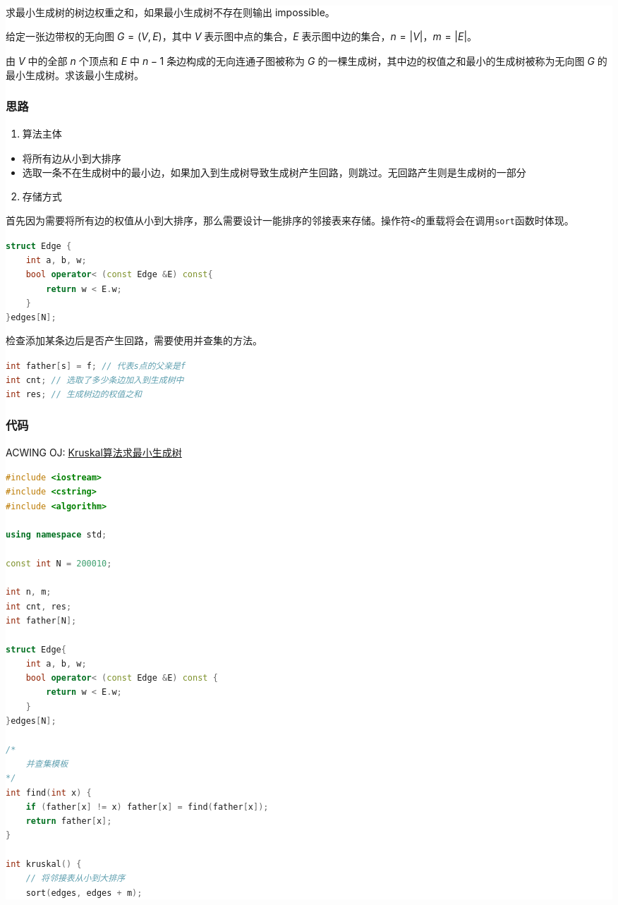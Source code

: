 求最小生成树的树边权重之和，如果最小生成树不存在则输出 impossible。

给定一张边带权的无向图 $G=(V,E)$，其中 $V$ 表示图中点的集合，$E$ 表示图中边的集合，$n=|V|$，$m=|E|$。

由 $V$ 中的全部 $n$ 个顶点和 $E$ 中 $n−1$ 条边构成的无向连通子图被称为 $G$ 的一棵生成树，其中边的权值之和最小的生成树被称为无向图 $G$ 的最小生成树。求该最小生成树。

### 思路

1. 算法主体

* 将所有边从小到大排序
* 选取一条不在生成树中的最小边，如果加入到生成树导致生成树产生回路，则跳过。无回路产生则是生成树的一部分

2. 存储方式

首先因为需要将所有边的权值从小到大排序，那么需要设计一能排序的邻接表来存储。操作符`<`的重载将会在调用`sort`函数时体现。

```cpp
struct Edge {
    int a, b, w;
    bool operator< (const Edge &E) const{
        return w < E.w;
    }
}edges[N];
```

检查添加某条边后是否产生回路，需要使用并查集的方法。

```cpp
int father[s] = f; // 代表s点的父亲是f
int cnt; // 选取了多少条边加入到生成树中
int res; // 生成树边的权值之和
```

### 代码 

ACWING OJ: [Kruskal算法求最小生成树](https://www.acwing.com/problem/content/861/)

```cpp {15-17,35-45}
#include <iostream>
#include <cstring>
#include <algorithm>

using namespace std;

const int N = 200010;

int n, m;
int cnt, res;
int father[N];

struct Edge{
    int a, b, w;
    bool operator< (const Edge &E) const {
        return w < E.w;
    }
}edges[N];

/* 
    并查集模板
*/
int find(int x) {
    if (father[x] != x) father[x] = find(father[x]);
    return father[x];
}

int kruskal() {
    // 将邻接表从小到大排序
    sort(edges, edges + m);
```